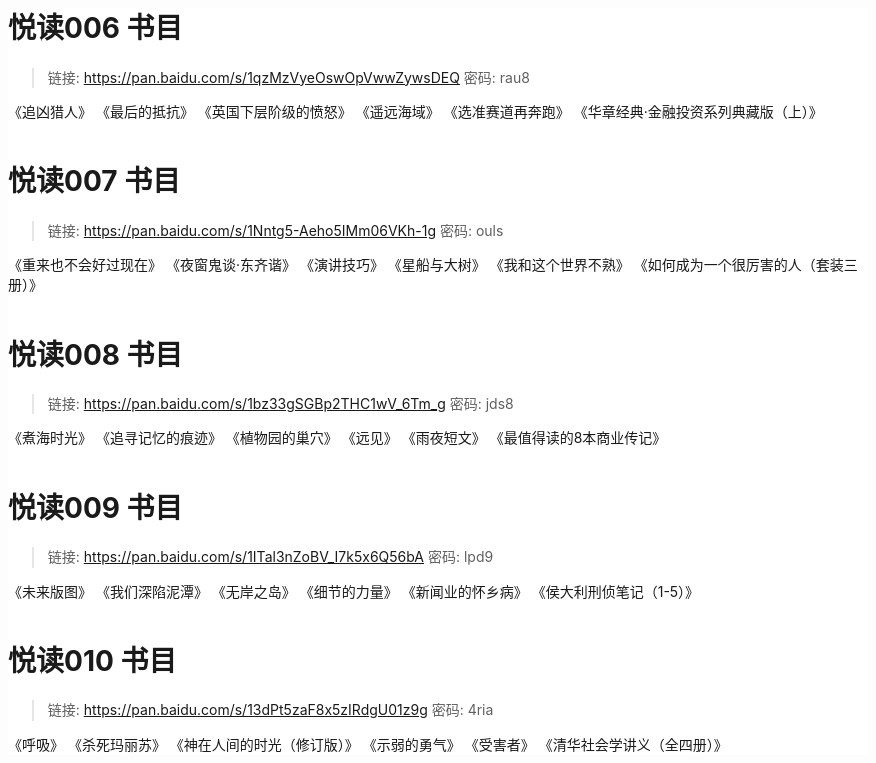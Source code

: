 # 悦读006 书目

> 链接: https://pan.baidu.com/s/1qzMzVyeOswOpVwwZywsDEQ  密码: rau8

《追凶猎人》
《最后的抵抗》
《英国下层阶级的愤怒》
《遥远海域》
《选准赛道再奔跑》
《华章经典·金融投资系列典藏版（上）》

# 悦读007 书目

>链接: https://pan.baidu.com/s/1Nntg5-Aeho5IMm06VKh-1g  密码: ouls

《重来也不会好过现在》
《夜窗鬼谈·东齐谐》
《演讲技巧》
《星船与大树》
《我和这个世界不熟》
《如何成为一个很厉害的人（套装三册）》

# 悦读008 书目

>链接: https://pan.baidu.com/s/1bz33gSGBp2THC1wV_6Tm_g  密码: jds8

《煮海时光》
《追寻记忆的痕迹》
《植物园的巢穴》
《远见》
《雨夜短文》
《最值得读的8本商业传记》


# 悦读009 书目

>链接: https://pan.baidu.com/s/1ITal3nZoBV_I7k5x6Q56bA 密码: lpd9

《未来版图》
《我们深陷泥潭》
《无岸之岛》
《细节的力量》
《新闻业的怀乡病》
《侯大利刑侦笔记（1-5）》

# 悦读010 书目

>链接: https://pan.baidu.com/s/13dPt5zaF8x5zIRdgU01z9g 密码: 4ria

《呼吸》
《杀死玛丽苏》
《神在人间的时光（修订版）》
《示弱的勇气》
《受害者》
《清华社会学讲义（全四册）》
